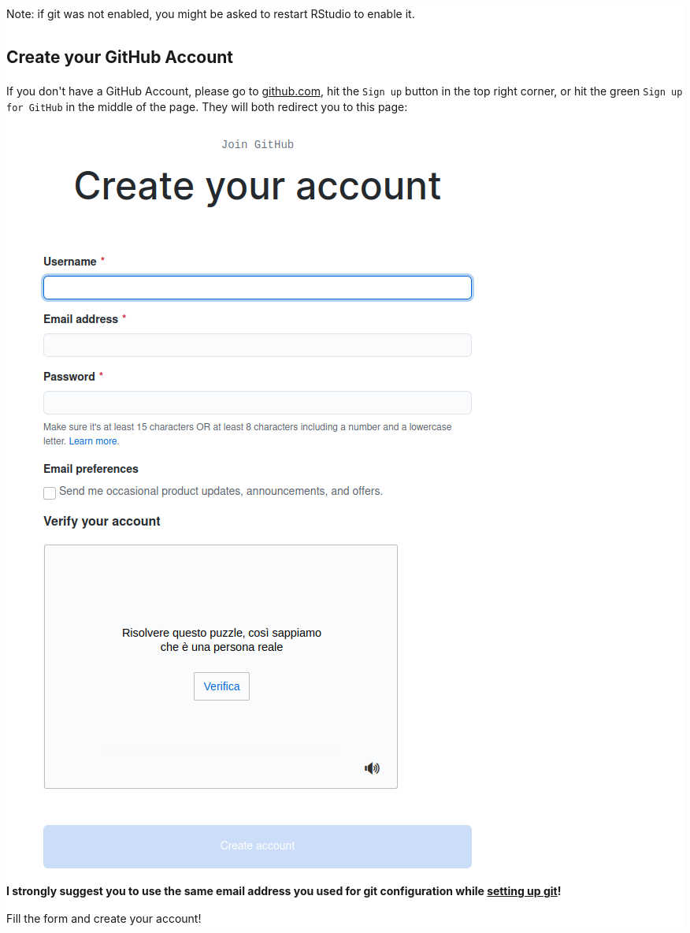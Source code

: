 Note: if git was not enabled, you might be asked to restart RStudio to enable it.

## Create your GitHub Account

If you don't have a GitHub Account, please go to [github.com](https://github.com/), hit the `Sign up` button in the top right corner, or hit the green `Sign up for GitHub` in the middle of the page.
They will both redirect you to this page:

![](../fig/screengh.png)


**I strongly suggest you to use the same email address you used for git configuration while [setting up git](#setting-up-your-git-identity)!**


Fill the form and create your account!

